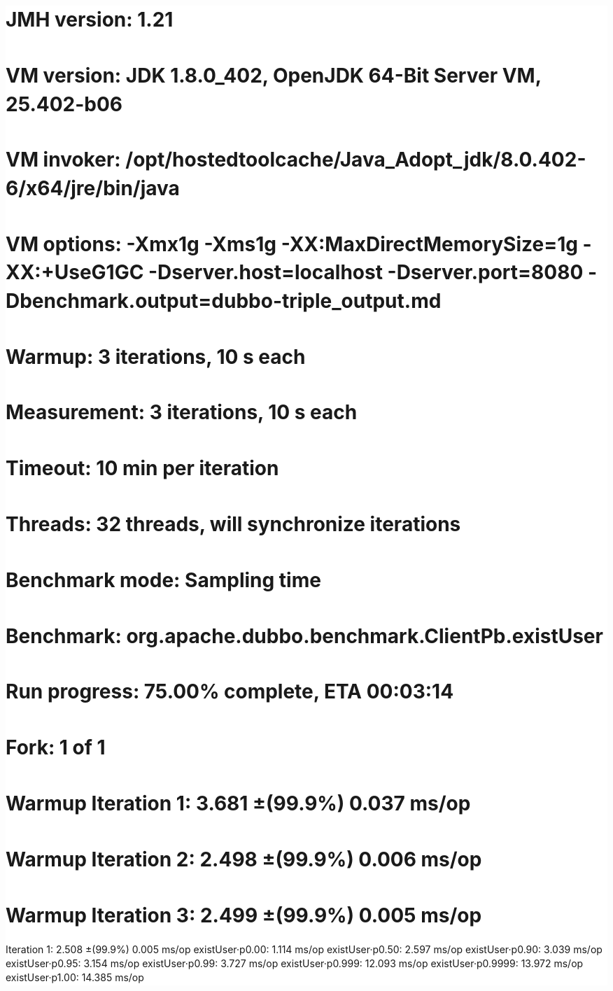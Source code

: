 
# JMH version: 1.21
# VM version: JDK 1.8.0_402, OpenJDK 64-Bit Server VM, 25.402-b06
# VM invoker: /opt/hostedtoolcache/Java_Adopt_jdk/8.0.402-6/x64/jre/bin/java
# VM options: -Xmx1g -Xms1g -XX:MaxDirectMemorySize=1g -XX:+UseG1GC -Dserver.host=localhost -Dserver.port=8080 -Dbenchmark.output=dubbo-triple_output.md
# Warmup: 3 iterations, 10 s each
# Measurement: 3 iterations, 10 s each
# Timeout: 10 min per iteration
# Threads: 32 threads, will synchronize iterations
# Benchmark mode: Sampling time
# Benchmark: org.apache.dubbo.benchmark.ClientPb.existUser

# Run progress: 75.00% complete, ETA 00:03:14
# Fork: 1 of 1
# Warmup Iteration   1: 3.681 ±(99.9%) 0.037 ms/op
# Warmup Iteration   2: 2.498 ±(99.9%) 0.006 ms/op
# Warmup Iteration   3: 2.499 ±(99.9%) 0.005 ms/op
Iteration   1: 2.508 ±(99.9%) 0.005 ms/op
                 existUser·p0.00:   1.114 ms/op
                 existUser·p0.50:   2.597 ms/op
                 existUser·p0.90:   3.039 ms/op
                 existUser·p0.95:   3.154 ms/op
                 existUser·p0.99:   3.727 ms/op
                 existUser·p0.999:  12.093 ms/op
                 existUser·p0.9999: 13.972 ms/op
                 existUser·p1.00:   14.385 ms/op
